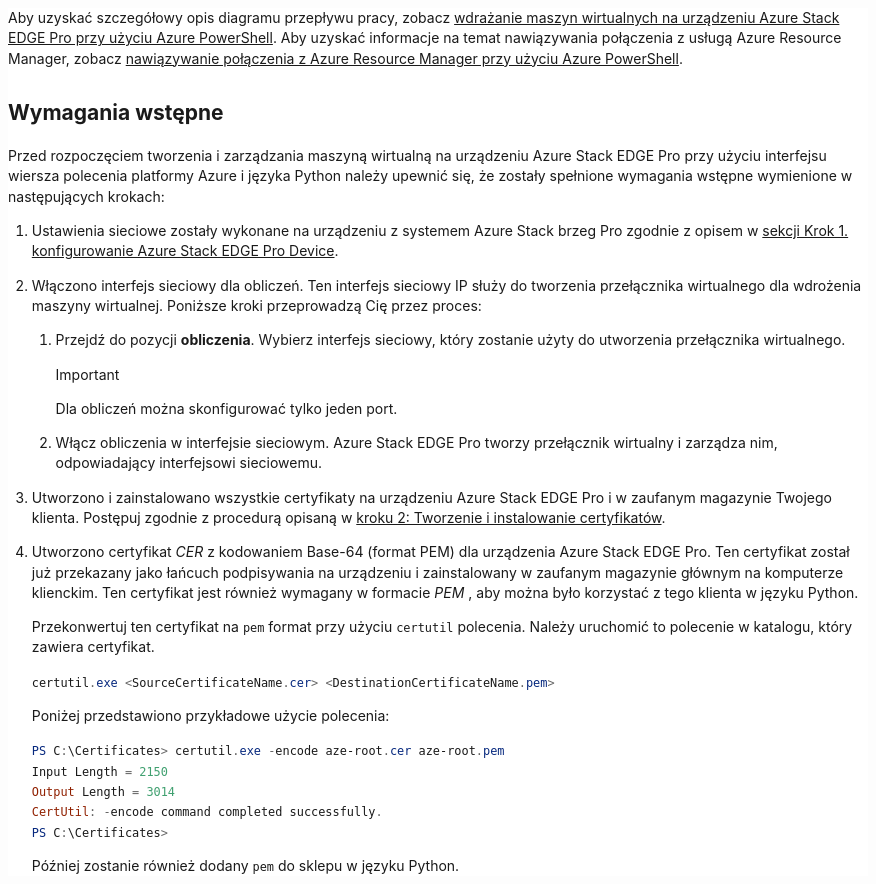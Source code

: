 Aby uzyskać szczegółowy opis diagramu przepływu pracy, zobacz [wdrażanie maszyn wirtualnych na urządzeniu Azure Stack EDGE Pro przy użyciu Azure PowerShell](azure-stack-edge-gpu-deploy-virtual-machine-powershell.md). Aby uzyskać informacje na temat nawiązywania połączenia z usługą Azure Resource Manager, zobacz [nawiązywanie połączenia z Azure Resource Manager przy użyciu Azure PowerShell](azure-stack-edge-j-series-connect-resource-manager.md).

## <a name="prerequisites"></a>Wymagania wstępne

Przed rozpoczęciem tworzenia i zarządzania maszyną wirtualną na urządzeniu Azure Stack EDGE Pro przy użyciu interfejsu wiersza polecenia platformy Azure i języka Python należy upewnić się, że zostały spełnione wymagania wstępne wymienione w następujących krokach:

1. Ustawienia sieciowe zostały wykonane na urządzeniu z systemem Azure Stack brzeg Pro zgodnie z opisem w [sekcji Krok 1. konfigurowanie Azure Stack EDGE Pro Device](azure-stack-edge-j-series-connect-resource-manager.md#step-1-configure-azure-stack-edge-pro-device).

2. Włączono interfejs sieciowy dla obliczeń. Ten interfejs sieciowy IP służy do tworzenia przełącznika wirtualnego dla wdrożenia maszyny wirtualnej. Poniższe kroki przeprowadzą Cię przez proces:

    1. Przejdź do pozycji **obliczenia**. Wybierz interfejs sieciowy, który zostanie użyty do utworzenia przełącznika wirtualnego.

        > [!IMPORTANT] 
        > Dla obliczeń można skonfigurować tylko jeden port.

    2. Włącz obliczenia w interfejsie sieciowym. Azure Stack EDGE Pro tworzy przełącznik wirtualny i zarządza nim, odpowiadający interfejsowi sieciowemu.

    <!--If you decide to use another network interface for compute, make sure that you:

    - Delete all the VMs that you have deployed using Azure Resource Manager.

    - Delete all virtual network interfaces and the virtual network associated with this network interface.

    - You can now enable another network interface for compute.-->

3. Utworzono i zainstalowano wszystkie certyfikaty na urządzeniu Azure Stack EDGE Pro i w zaufanym magazynie Twojego klienta. Postępuj zgodnie z procedurą opisaną w [kroku 2: Tworzenie i instalowanie certyfikatów](azure-stack-edge-j-series-connect-resource-manager.md#step-2-create-and-install-certificates).

4. Utworzono certyfikat *CER* z kodowaniem Base-64 (format PEM) dla urządzenia Azure Stack EDGE Pro. Ten certyfikat został już przekazany jako łańcuch podpisywania na urządzeniu i zainstalowany w zaufanym magazynie głównym na komputerze klienckim. Ten certyfikat jest również wymagany w formacie *PEM* , aby można było korzystać z tego klienta w języku Python.

    Przekonwertuj ten certyfikat na `pem` format przy użyciu `certutil` polecenia. Należy uruchomić to polecenie w katalogu, który zawiera certyfikat.

    ```powershell
    certutil.exe <SourceCertificateName.cer> <DestinationCertificateName.pem>
    ```
    Poniżej przedstawiono przykładowe użycie polecenia:

    ```powershell
    PS C:\Certificates> certutil.exe -encode aze-root.cer aze-root.pem
    Input Length = 2150
    Output Length = 3014
    CertUtil: -encode command completed successfully.
    PS C:\Certificates>
    ```    
    Później zostanie również dodany `pem` do sklepu w języku Python.

